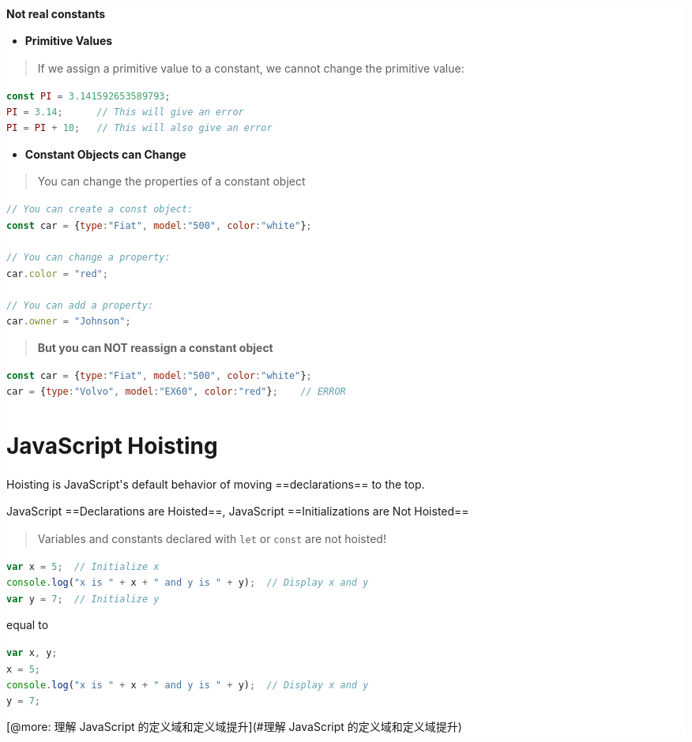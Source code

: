 **Not real constants**

-  **Primitive Values**

> If we assign a primitive value to a constant, we cannot change the primitive value: 

```js
const PI = 3.141592653589793;
PI = 3.14;      // This will give an error
PI = PI + 10;   // This will also give an error
```

-  **Constant Objects can Change**

> You can change the properties of a constant object

```js
// You can create a const object:
const car = {type:"Fiat", model:"500", color:"white"};

// You can change a property:
car.color = "red";

// You can add a property:
car.owner = "Johnson";
```

> **But you can NOT reassign a constant object**

```js
const car = {type:"Fiat", model:"500", color:"white"};
car = {type:"Volvo", model:"EX60", color:"red"};    // ERROR
```

# JavaScript Hoisting

Hoisting is JavaScript's default behavior of moving ==declarations== to the top.

JavaScript ==Declarations are Hoisted==, JavaScript ==Initializations are Not Hoisted==

> Variables and constants declared with `let` or `const` are not hoisted!

```js
var x = 5;  // Initialize x
console.log("x is " + x + " and y is " + y);  // Display x and y
var y = 7;  // Initialize y
```

equal to

```js
var x, y;
x = 5;
console.log("x is " + x + " and y is " + y);  // Display x and y
y = 7;
```

[@more: 理解 JavaScript 的定义域和定义域提升](#理解 JavaScript 的定义域和定义域提升)
